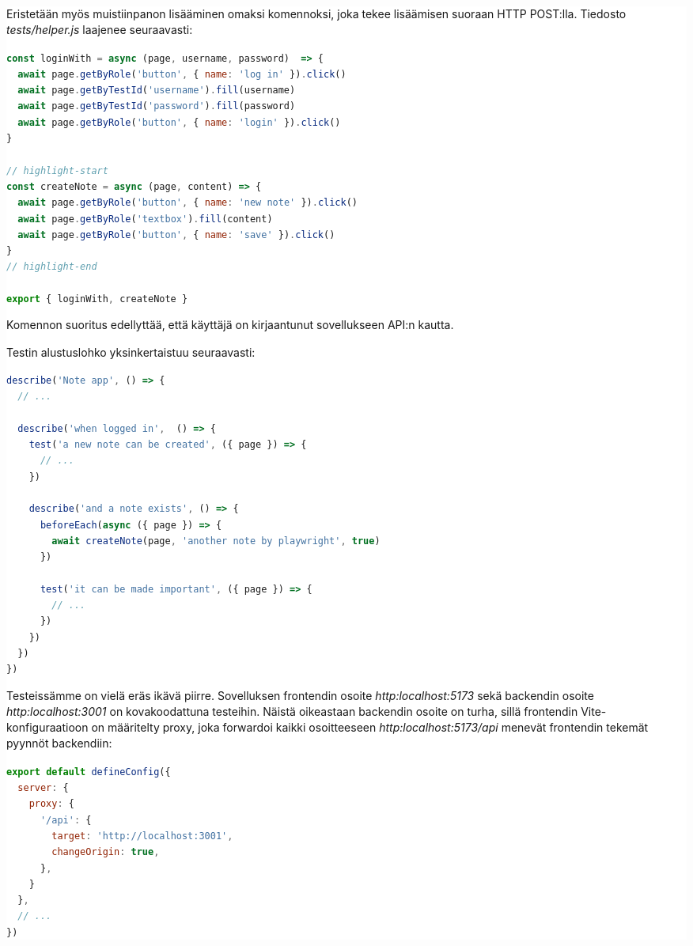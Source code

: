 Eristetään myös muistiinpanon lisääminen omaksi komennoksi, joka tekee lisäämisen suoraan HTTP POST:lla. Tiedosto _tests/helper.js_ laajenee seuraavasti:

```js
const loginWith = async (page, username, password)  => {
  await page.getByRole('button', { name: 'log in' }).click()
  await page.getByTestId('username').fill(username)
  await page.getByTestId('password').fill(password)
  await page.getByRole('button', { name: 'login' }).click()
}

// highlight-start
const createNote = async (page, content) => {
  await page.getByRole('button', { name: 'new note' }).click()
  await page.getByRole('textbox').fill(content)
  await page.getByRole('button', { name: 'save' }).click()
}
// highlight-end

export { loginWith, createNote }
```

Komennon suoritus edellyttää, että käyttäjä on kirjaantunut sovellukseen API:n kautta.

Testin alustuslohko yksinkertaistuu seuraavasti:

```js
describe('Note app', () => {
  // ...

  describe('when logged in',  () => {
    test('a new note can be created', ({ page }) => {
      // ...
    })

    describe('and a note exists', () => {
      beforeEach(async ({ page }) => {
        await createNote(page, 'another note by playwright', true)
      })

      test('it can be made important', ({ page }) => {
        // ...
      })
    })
  })
})
```

Testeissämme on vielä eräs ikävä piirre. Sovelluksen frontendin osoite <i>http:localhost:5173</i> sekä backendin osoite <i>http:localhost:3001</i> on kovakoodattuna testeihin. Näistä oikeastaan backendin osoite on turha, sillä frontendin Vite-konfiguraatioon on määritelty proxy, joka forwardoi kaikki osoitteeseen <i>http:localhost:5173/api</i> menevät frontendin tekemät pyynnöt backendiin:

```js
export default defineConfig({
  server: {
    proxy: {
      '/api': {
        target: 'http://localhost:3001',
        changeOrigin: true,
      },
    }
  },
  // ...
})
```
